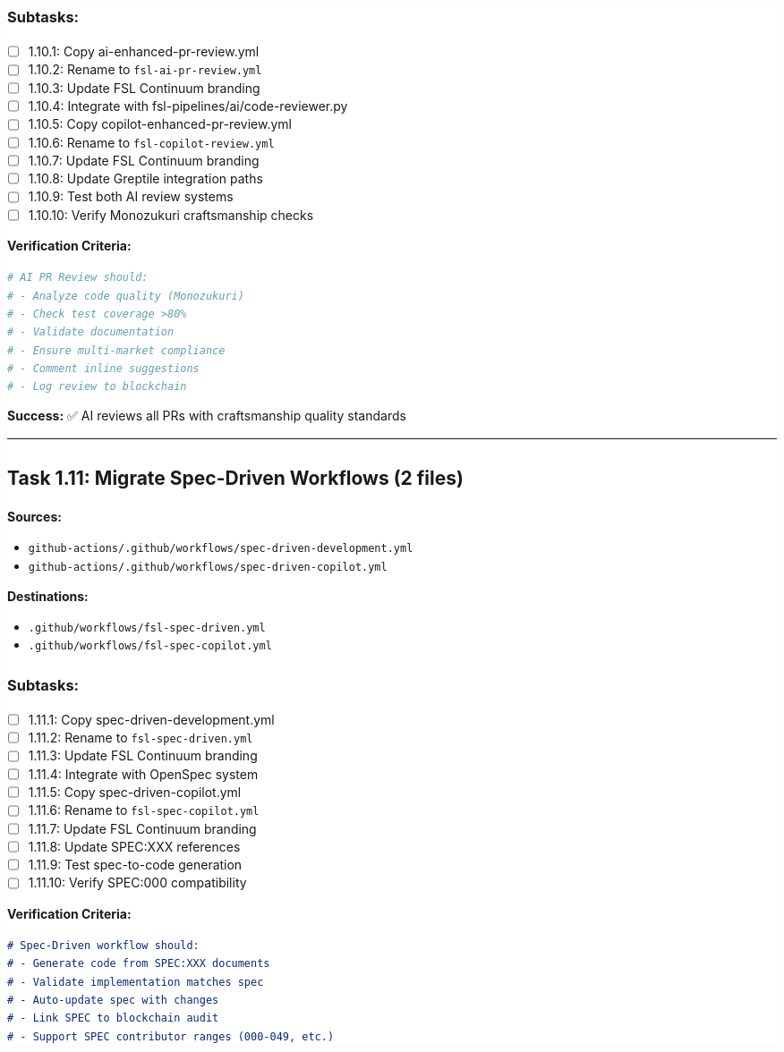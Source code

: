 ### Subtasks:
- [ ] 1.10.1: Copy ai-enhanced-pr-review.yml
- [ ] 1.10.2: Rename to `fsl-ai-pr-review.yml`
- [ ] 1.10.3: Update FSL Continuum branding
- [ ] 1.10.4: Integrate with fsl-pipelines/ai/code-reviewer.py
- [ ] 1.10.5: Copy copilot-enhanced-pr-review.yml
- [ ] 1.10.6: Rename to `fsl-copilot-review.yml`
- [ ] 1.10.7: Update FSL Continuum branding
- [ ] 1.10.8: Update Greptile integration paths
- [ ] 1.10.9: Test both AI review systems
- [ ] 1.10.10: Verify Monozukuri craftsmanship checks

**Verification Criteria:**
```bash
# AI PR Review should:
# - Analyze code quality (Monozukuri)
# - Check test coverage >80%
# - Validate documentation
# - Ensure multi-market compliance
# - Comment inline suggestions
# - Log review to blockchain
```

**Success:** ✅ AI reviews all PRs with craftsmanship quality standards

---

## Task 1.11: Migrate Spec-Driven Workflows (2 files)

**Sources:**
- `github-actions/.github/workflows/spec-driven-development.yml`
- `github-actions/.github/workflows/spec-driven-copilot.yml`

**Destinations:**
- `.github/workflows/fsl-spec-driven.yml`
- `.github/workflows/fsl-spec-copilot.yml`

### Subtasks:
- [ ] 1.11.1: Copy spec-driven-development.yml
- [ ] 1.11.2: Rename to `fsl-spec-driven.yml`
- [ ] 1.11.3: Update FSL Continuum branding
- [ ] 1.11.4: Integrate with OpenSpec system
- [ ] 1.11.5: Copy spec-driven-copilot.yml
- [ ] 1.11.6: Rename to `fsl-spec-copilot.yml`
- [ ] 1.11.7: Update FSL Continuum branding
- [ ] 1.11.8: Update SPEC:XXX references
- [ ] 1.11.9: Test spec-to-code generation
- [ ] 1.11.10: Verify SPEC:000 compatibility

**Verification Criteria:**
```markdown
# Spec-Driven workflow should:
# - Generate code from SPEC:XXX documents
# - Validate implementation matches spec
# - Auto-update spec with changes
# - Link SPEC to blockchain audit
# - Support SPEC contributor ranges (000-049, etc.)
```
